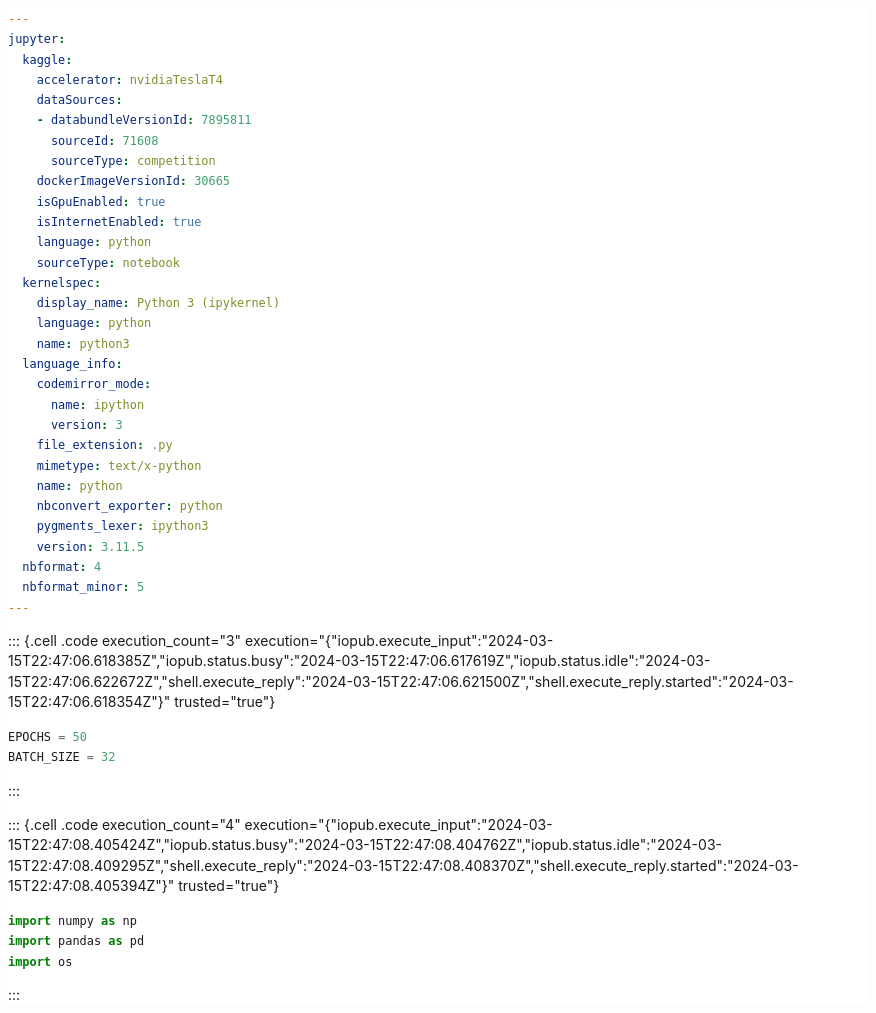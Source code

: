```yaml
---
jupyter:
  kaggle:
    accelerator: nvidiaTeslaT4
    dataSources:
    - databundleVersionId: 7895811
      sourceId: 71608
      sourceType: competition
    dockerImageVersionId: 30665
    isGpuEnabled: true
    isInternetEnabled: true
    language: python
    sourceType: notebook
  kernelspec:
    display_name: Python 3 (ipykernel)
    language: python
    name: python3
  language_info:
    codemirror_mode:
      name: ipython
      version: 3
    file_extension: .py
    mimetype: text/x-python
    name: python
    nbconvert_exporter: python
    pygments_lexer: ipython3
    version: 3.11.5
  nbformat: 4
  nbformat_minor: 5
---
```


::: {.cell .code execution_count="3" execution="{\"iopub.execute_input\":\"2024-03-15T22:47:06.618385Z\",\"iopub.status.busy\":\"2024-03-15T22:47:06.617619Z\",\"iopub.status.idle\":\"2024-03-15T22:47:06.622672Z\",\"shell.execute_reply\":\"2024-03-15T22:47:06.621500Z\",\"shell.execute_reply.started\":\"2024-03-15T22:47:06.618354Z\"}" trusted="true"}
``` python
EPOCHS = 50
BATCH_SIZE = 32
```
:::

::: {.cell .code execution_count="4" execution="{\"iopub.execute_input\":\"2024-03-15T22:47:08.405424Z\",\"iopub.status.busy\":\"2024-03-15T22:47:08.404762Z\",\"iopub.status.idle\":\"2024-03-15T22:47:08.409295Z\",\"shell.execute_reply\":\"2024-03-15T22:47:08.408370Z\",\"shell.execute_reply.started\":\"2024-03-15T22:47:08.405394Z\"}" trusted="true"}
``` python
import numpy as np
import pandas as pd
import os
```
:::
